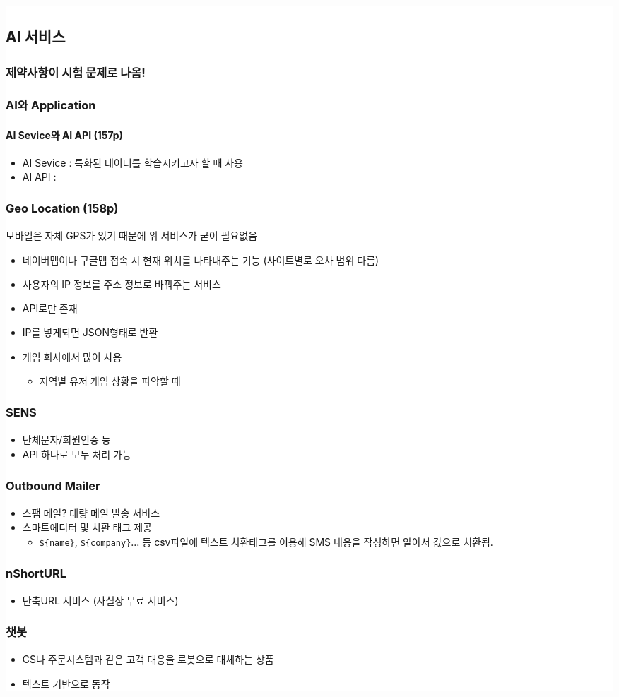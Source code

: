 
---

## AI 서비스


### 제약사항이 시험 문제로 나옴!


### AI와 Application


#### AI Sevice와 AI API (157p)

* AI Sevice : 특화된 데이터를 학습시키고자 할 때 사용
* AI API :


### Geo Location (158p)

모바일은 자체 GPS가 있기 때문에 위 서비스가 굳이 필요없음

* 네이버맵이나 구글맵 접속 시 현재 위치를 나타내주는 기능 (사이트별로 오차 범위 다름)
* 사용자의 IP 정보를 주소 정보로 바꿔주는 서비스
* API로만 존재

* IP를 넣게되면 JSON형태로 반환

* 게임 회사에서 많이 사용
  * 지역별 유저 게임 상황을 파악할 때


### SENS

* 단체문자/회원인증 등
* API 하나로 모두 처리 가능


### Outbound Mailer

* 스팸 메일? 대량 메일 발송 서비스
* 스마트에디터 및 치환 태그 제공
  * `${name}`, `${company}`... 등 csv파일에 텍스트 치환태그를 이용해 SMS 내응을 작성하면 알아서 값으로 치환됨.


### nShortURL

* 단축URL 서비스 (사실상 무료 서비스)



### 챗봇


* CS나 주문시스템과 같은 고객 대응을 로봇으로 대체하는 상품

* 텍스트 기반으로 동작
